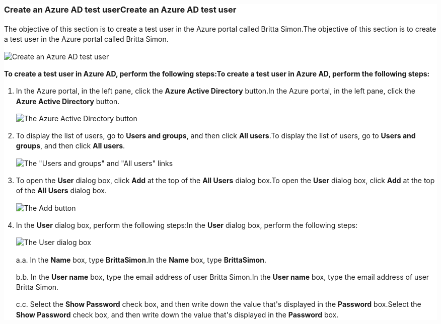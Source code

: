 ### <a name="create-an-azure-ad-test-user"></a><span data-ttu-id="41253-198">Create an Azure AD test user</span><span class="sxs-lookup"><span data-stu-id="41253-198">Create an Azure AD test user</span></span>

<span data-ttu-id="41253-199">The objective of this section is to create a test user in the Azure portal called Britta Simon.</span><span class="sxs-lookup"><span data-stu-id="41253-199">The objective of this section is to create a test user in the Azure portal called Britta Simon.</span></span>

   ![Create an Azure AD test user][100]

<span data-ttu-id="41253-201">**To create a test user in Azure AD, perform the following steps:**</span><span class="sxs-lookup"><span data-stu-id="41253-201">**To create a test user in Azure AD, perform the following steps:**</span></span>

1. <span data-ttu-id="41253-202">In the Azure portal, in the left pane, click the **Azure Active Directory** button.</span><span class="sxs-lookup"><span data-stu-id="41253-202">In the Azure portal, in the left pane, click the **Azure Active Directory** button.</span></span>

    ![The Azure Active Directory button](./media/dovetale-tutorial/create_aaduser_01.png)

2. <span data-ttu-id="41253-204">To display the list of users, go to **Users and groups**, and then click **All users**.</span><span class="sxs-lookup"><span data-stu-id="41253-204">To display the list of users, go to **Users and groups**, and then click **All users**.</span></span>

    ![The "Users and groups" and "All users" links](./media/dovetale-tutorial/create_aaduser_02.png)

3. <span data-ttu-id="41253-206">To open the **User** dialog box, click **Add** at the top of the **All Users** dialog box.</span><span class="sxs-lookup"><span data-stu-id="41253-206">To open the **User** dialog box, click **Add** at the top of the **All Users** dialog box.</span></span>

    ![The Add button](./media/dovetale-tutorial/create_aaduser_03.png)

4. <span data-ttu-id="41253-208">In the **User** dialog box, perform the following steps:</span><span class="sxs-lookup"><span data-stu-id="41253-208">In the **User** dialog box, perform the following steps:</span></span>

    ![The User dialog box](./media/dovetale-tutorial/create_aaduser_04.png)

    <span data-ttu-id="41253-210">a.</span><span class="sxs-lookup"><span data-stu-id="41253-210">a.</span></span> <span data-ttu-id="41253-211">In the **Name** box, type **BrittaSimon**.</span><span class="sxs-lookup"><span data-stu-id="41253-211">In the **Name** box, type **BrittaSimon**.</span></span>

    <span data-ttu-id="41253-212">b.</span><span class="sxs-lookup"><span data-stu-id="41253-212">b.</span></span> <span data-ttu-id="41253-213">In the **User name** box, type the email address of user Britta Simon.</span><span class="sxs-lookup"><span data-stu-id="41253-213">In the **User name** box, type the email address of user Britta Simon.</span></span>

    <span data-ttu-id="41253-214">c.</span><span class="sxs-lookup"><span data-stu-id="41253-214">c.</span></span> <span data-ttu-id="41253-215">Select the **Show Password** check box, and then write down the value that's displayed in the **Password** box.</span><span class="sxs-lookup"><span data-stu-id="41253-215">Select the **Show Password** check box, and then write down the value that's displayed in the **Password** box.</span></span>


[1]: ./media/dovetale-tutorial/tutorial_general_01.png
[2]: ./media/dovetale-tutorial/tutorial_general_02.png
[3]: ./media/dovetale-tutorial/tutorial_general_03.png
[4]: ./media/dovetale-tutorial/tutorial_general_04.png
[100]: ./media/dovetale-tutorial/tutorial_general_100.png
[200]: ./media/dovetale-tutorial/tutorial_general_200.png
[201]: ./media/dovetale-tutorial/tutorial_general_201.png
[202]: ./media/dovetale-tutorial/tutorial_general_202.png
[203]: ./media/dovetale-tutorial/tutorial_general_203.png